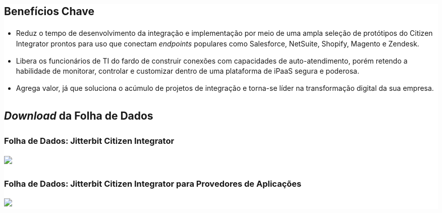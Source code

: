 ## Benefícios Chave

-   Reduz o tempo de desenvolvimento da integração e implementação por
    meio de uma ampla seleção de protótipos do Citizen Integrator
    prontos para uso que conectam *endpoints* populares como
    Salesforce, NetSuite, Shopify, Magento e Zendesk.

-   Libera os funcionários de TI do fardo de construir conexões com
    capacidades de auto-atendimento, porém retendo a habilidade de
    monitorar, controlar e customizar dentro de uma plataforma de
    iPaaS segura e poderosa.

-   Agrega valor, já que soluciona o acúmulo de projetos de integração e
    torna-se líder na transformação digital da sua empresa.

## *Download* da Folha de Dados

### Folha de Dados: Jitterbit Citizen Integrator

<span class="confluence-embedded-file-wrapper conf-macro output-inline"
hasbody="false" macro-name="view-file"><a
href="https://success.jitterbit.com/download/attachments/59409097/Jitterbit-Citizen-Integrator-Commercial.pdf?version=1&amp;modificationDate=1482940450163&amp;api=v2"
class="confluence-embedded-file" data-nice-type="PDF Document"
data-file-src="https://success.jitterbit.com/download/attachments/59409097/Jitterbit-Citizen-Integrator-Commercial.pdf?version=1&amp;modificationDate=1482940450163&amp;api=v2"
data-linked-resource-id="60818191"
data-linked-resource-type="attachment"
data-linked-resource-container-id="59409097"
data-linked-resource-default-alias="Jitterbit-Citizen-Integrator-Commercial.pdf"
data-mime-type="application/pdf" data-has-thumbnail="true"
data-linked-resource-version="1"
aria-label="Jitterbit-Citizen-Integrator-Commercial.pdf"><img
src="/rest/documentConversion/latest/conversion/thumbnail/60818191/1"
height="250" /></a><span
class="companion-edit-button-placeholder edit-button-overlay"
linked-resource-container-id="59409097" linked-resource-id="60818191"
template-name="companionEditIcon" source-location="embedded-attachment">
</span></span>

### Folha de Dados: Jitterbit Citizen Integrator para Provedores de Aplicações

<span class="confluence-embedded-file-wrapper conf-macro output-inline"
hasbody="false" macro-name="view-file"><a
href="https://success.jitterbit.com/download/attachments/59409097/Jitterbit-Citizen-Integrator-Partner.pdf?version=1&amp;modificationDate=1482940458600&amp;api=v2"
class="confluence-embedded-file" data-nice-type="PDF Document"
data-file-src="https://success.jitterbit.com/download/attachments/59409097/Jitterbit-Citizen-Integrator-Partner.pdf?version=1&amp;modificationDate=1482940458600&amp;api=v2"
data-linked-resource-id="60818192"
data-linked-resource-type="attachment"
data-linked-resource-container-id="59409097"
data-linked-resource-default-alias="Jitterbit-Citizen-Integrator-Partner.pdf"
data-mime-type="application/pdf" data-has-thumbnail="true"
data-linked-resource-version="1"
aria-label="Jitterbit-Citizen-Integrator-Partner.pdf"><img
src="/rest/documentConversion/latest/conversion/thumbnail/60818192/1"
height="250" /></a><span
class="companion-edit-button-placeholder edit-button-overlay"
linked-resource-container-id="59409097" linked-resource-id="60818192"
template-name="companionEditIcon" source-location="embedded-attachment">